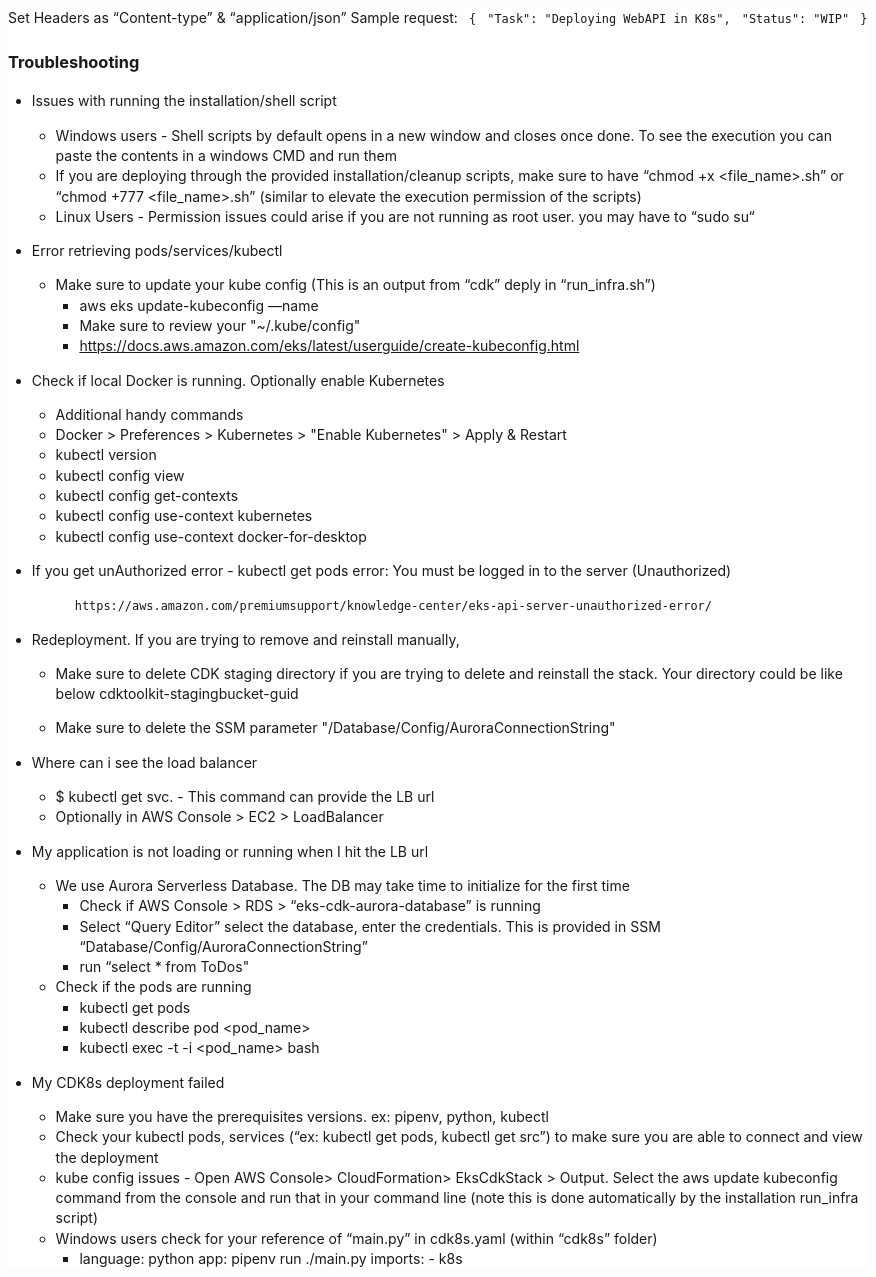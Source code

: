 Set Headers as “Content-type” & “application/json”
Sample request:
` {`
` "Task": "Deploying WebAPI in K8s",`
` "Status": "WIP"`
` }`


### Troubleshooting

* Issues with running the installation/shell script
    * Windows users - Shell scripts by default opens in a new window and closes once done. To see the execution you can paste the contents in a windows CMD and run them
    * If you are deploying through the provided installation/cleanup scripts, make sure to have “chmod +x <file_name>.sh” or “chmod +777 <file_name>.sh” (similar to elevate the execution permission of the scripts)
    * Linux Users - Permission issues could arise if you are not running as root user. you may have to “sudo su“ 
* Error retrieving pods/services/kubectl 
    * Make sure to update your kube config (This is an output from “cdk” deply in “run_infra.sh”)
        * aws eks update-kubeconfig —name <cluster-name>
        * Make sure to review your "~/.kube/config"
        * https://docs.aws.amazon.com/eks/latest/userguide/create-kubeconfig.html
* Check if local Docker is running. Optionally enable Kubernetes
    * Additional handy commands
    * Docker > Preferences > Kubernetes > "Enable Kubernetes" > Apply & Restart
    * kubectl version
    * kubectl config view 
    * kubectl config get-contexts
    * kubectl config use-context kubernetes
    * kubectl config use-context docker-for-desktop
* If you get unAuthorized error -  kubectl get pods error: You must be logged in to the server (Unauthorized)

            https://aws.amazon.com/premiumsupport/knowledge-center/eks-api-server-unauthorized-error/

*  Redeployment. If you are trying to remove and reinstall manually, 
    * Make sure to delete CDK staging directory if you are trying to delete and reinstall the stack. Your directory could be like below    cdktoolkit-stagingbucket-guid

    * Make sure to delete the SSM parameter "/Database/Config/AuroraConnectionString"
* Where can i see the load balancer 
    * $ kubectl get svc.   - This command can provide the LB url
    * Optionally in AWS Console > EC2 > LoadBalancer
* My application is not loading or running when I hit the LB url
    * We use Aurora Serverless Database. The DB may take time to initialize for the first time
        * Check if AWS Console > RDS > “eks-cdk-aurora-database” is running
        * Select “Query Editor” select the database, enter the credentials. This is provided in SSM “Database/Config/AuroraConnectionString”
        * run “select * from ToDos"
    * Check if the pods are running
        * kubectl get pods
        * kubectl describe pod <pod_name>
        * kubectl exec -t -i <pod_name> bash
* My CDK8s deployment failed
    * Make sure you have the prerequisites versions. ex: pipenv, python, kubectl
    * Check your kubectl pods, services (“ex: kubectl get pods, kubectl get src”) to make sure you are able to connect and view the deployment
    * kube config issues - Open AWS Console> CloudFormation> EksCdkStack > Output. Select the aws update kubeconfig command from the console and run that in your command line (note this is done automatically by the installation run_infra script)
    * Windows users check for your reference of “main.py” in cdk8s.yaml (within “cdk8s” folder)
        * language: python
            app: pipenv run ./main.py
            imports:
              - k8s